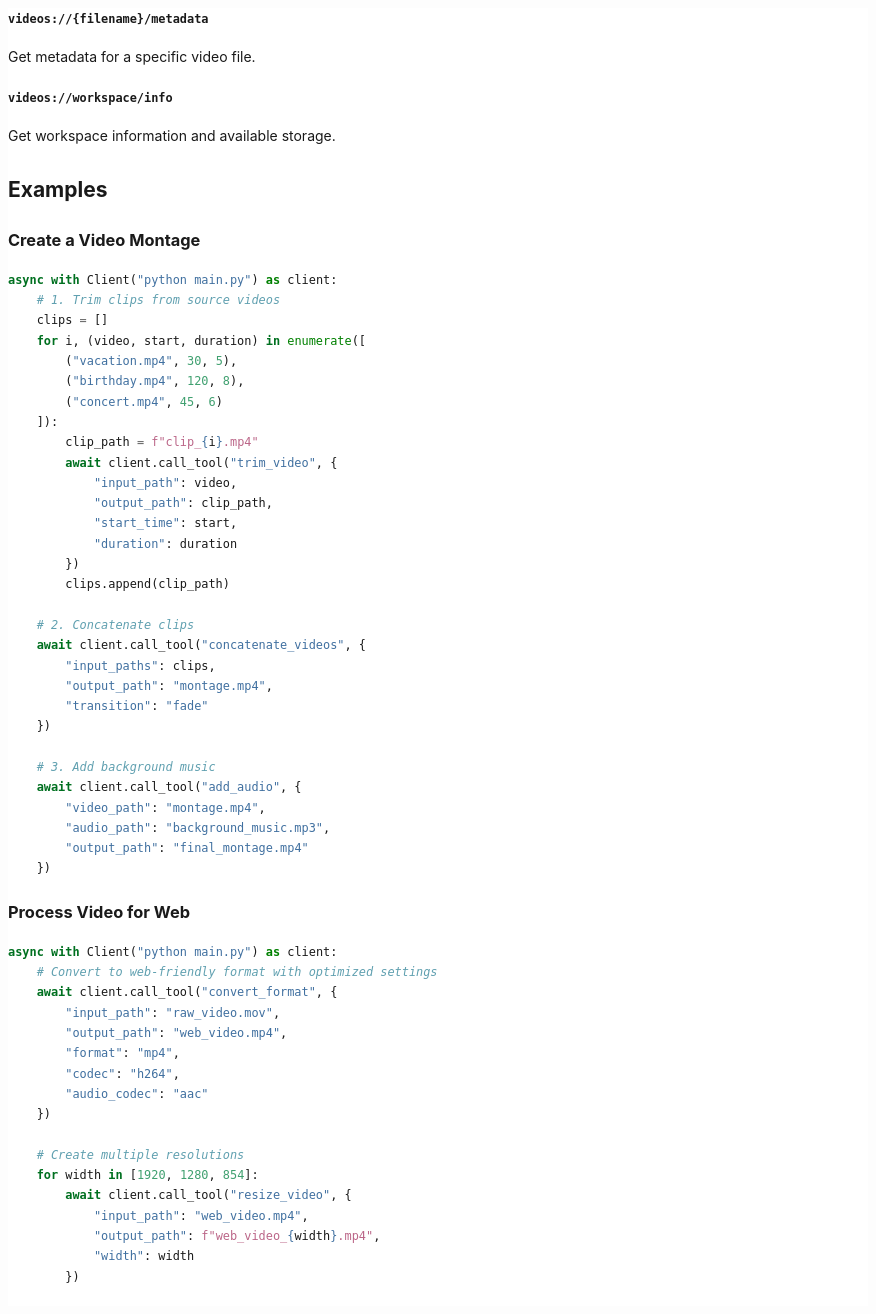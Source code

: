 #### `videos://{filename}/metadata`
Get metadata for a specific video file.

#### `videos://workspace/info`
Get workspace information and available storage.

## Examples

### Create a Video Montage

```python
async with Client("python main.py") as client:
    # 1. Trim clips from source videos
    clips = []
    for i, (video, start, duration) in enumerate([
        ("vacation.mp4", 30, 5),
        ("birthday.mp4", 120, 8),
        ("concert.mp4", 45, 6)
    ]):
        clip_path = f"clip_{i}.mp4"
        await client.call_tool("trim_video", {
            "input_path": video,
            "output_path": clip_path,
            "start_time": start,
            "duration": duration
        })
        clips.append(clip_path)
    
    # 2. Concatenate clips
    await client.call_tool("concatenate_videos", {
        "input_paths": clips,
        "output_path": "montage.mp4",
        "transition": "fade"
    })
    
    # 3. Add background music
    await client.call_tool("add_audio", {
        "video_path": "montage.mp4",
        "audio_path": "background_music.mp3",
        "output_path": "final_montage.mp4"
    })
```

### Process Video for Web

```python
async with Client("python main.py") as client:
    # Convert to web-friendly format with optimized settings
    await client.call_tool("convert_format", {
        "input_path": "raw_video.mov",
        "output_path": "web_video.mp4",
        "format": "mp4",
        "codec": "h264",
        "audio_codec": "aac"
    })
    
    # Create multiple resolutions
    for width in [1920, 1280, 854]:
        await client.call_tool("resize_video", {
            "input_path": "web_video.mp4",
            "output_path": f"web_video_{width}.mp4",
            "width": width
        })
    
```
